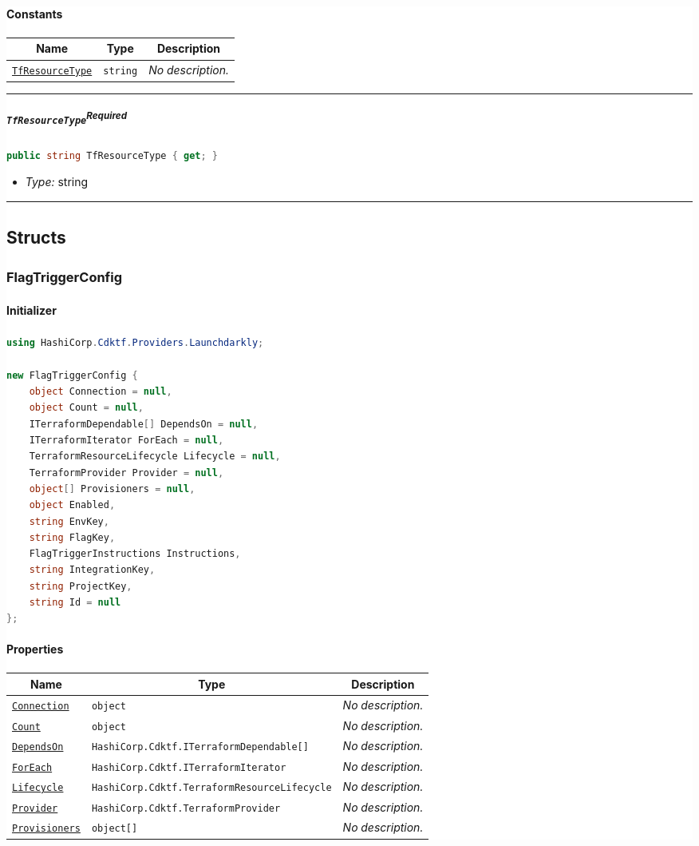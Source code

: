 
#### Constants <a name="Constants" id="Constants"></a>

| **Name** | **Type** | **Description** |
| --- | --- | --- |
| <code><a href="#@cdktf/provider-launchdarkly.flagTrigger.FlagTrigger.property.tfResourceType">TfResourceType</a></code> | <code>string</code> | *No description.* |

---

##### `TfResourceType`<sup>Required</sup> <a name="TfResourceType" id="@cdktf/provider-launchdarkly.flagTrigger.FlagTrigger.property.tfResourceType"></a>

```csharp
public string TfResourceType { get; }
```

- *Type:* string

---

## Structs <a name="Structs" id="Structs"></a>

### FlagTriggerConfig <a name="FlagTriggerConfig" id="@cdktf/provider-launchdarkly.flagTrigger.FlagTriggerConfig"></a>

#### Initializer <a name="Initializer" id="@cdktf/provider-launchdarkly.flagTrigger.FlagTriggerConfig.Initializer"></a>

```csharp
using HashiCorp.Cdktf.Providers.Launchdarkly;

new FlagTriggerConfig {
    object Connection = null,
    object Count = null,
    ITerraformDependable[] DependsOn = null,
    ITerraformIterator ForEach = null,
    TerraformResourceLifecycle Lifecycle = null,
    TerraformProvider Provider = null,
    object[] Provisioners = null,
    object Enabled,
    string EnvKey,
    string FlagKey,
    FlagTriggerInstructions Instructions,
    string IntegrationKey,
    string ProjectKey,
    string Id = null
};
```

#### Properties <a name="Properties" id="Properties"></a>

| **Name** | **Type** | **Description** |
| --- | --- | --- |
| <code><a href="#@cdktf/provider-launchdarkly.flagTrigger.FlagTriggerConfig.property.connection">Connection</a></code> | <code>object</code> | *No description.* |
| <code><a href="#@cdktf/provider-launchdarkly.flagTrigger.FlagTriggerConfig.property.count">Count</a></code> | <code>object</code> | *No description.* |
| <code><a href="#@cdktf/provider-launchdarkly.flagTrigger.FlagTriggerConfig.property.dependsOn">DependsOn</a></code> | <code>HashiCorp.Cdktf.ITerraformDependable[]</code> | *No description.* |
| <code><a href="#@cdktf/provider-launchdarkly.flagTrigger.FlagTriggerConfig.property.forEach">ForEach</a></code> | <code>HashiCorp.Cdktf.ITerraformIterator</code> | *No description.* |
| <code><a href="#@cdktf/provider-launchdarkly.flagTrigger.FlagTriggerConfig.property.lifecycle">Lifecycle</a></code> | <code>HashiCorp.Cdktf.TerraformResourceLifecycle</code> | *No description.* |
| <code><a href="#@cdktf/provider-launchdarkly.flagTrigger.FlagTriggerConfig.property.provider">Provider</a></code> | <code>HashiCorp.Cdktf.TerraformProvider</code> | *No description.* |
| <code><a href="#@cdktf/provider-launchdarkly.flagTrigger.FlagTriggerConfig.property.provisioners">Provisioners</a></code> | <code>object[]</code> | *No description.* |